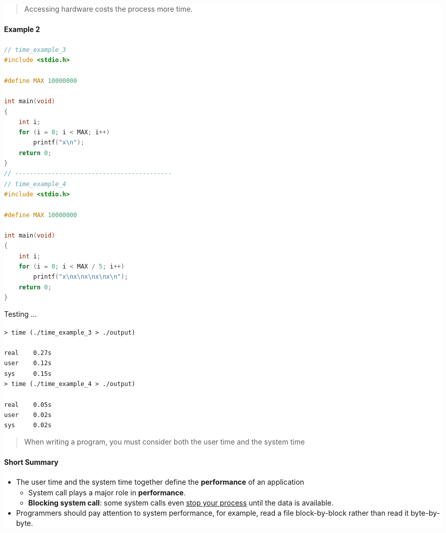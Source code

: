 > Accessing hardware costs the process more time.

#### Example 2
```c
// time_example_3
#include <stdio.h>

#define MAX 10000000

int main(void)
{
	int i;
	for (i = 0; i < MAX; i++)
		printf("x\n");
	return 0;
}
// -------------------------------------------
// time_example_4
#include <stdio.h>

#define MAX 10000000

int main(void)
{
	int i;
	for (i = 0; i < MAX / 5; i++)
		printf("x\nx\nx\nx\nx\n");
	return 0;
}
```

Testing ...

```shell
> time (./time_example_3 > ./output)

real    0.27s
user    0.12s
sys     0.15s
> time (./time_example_4 > ./output)

real    0.05s
user    0.02s
sys     0.02s
```

> When writing a program, you must consider both the user time and the system time

#### Short Summary
- The user time and the system time together define the **performance** of an application
	- System call plays a major role in **performance**.
	- **Blocking system call**: some system calls even <u>stop your process</u> until the data is available.
- Programmers should pay attention to system performance, for example, read a file block-by-block rather than read it byte-by-byte.
